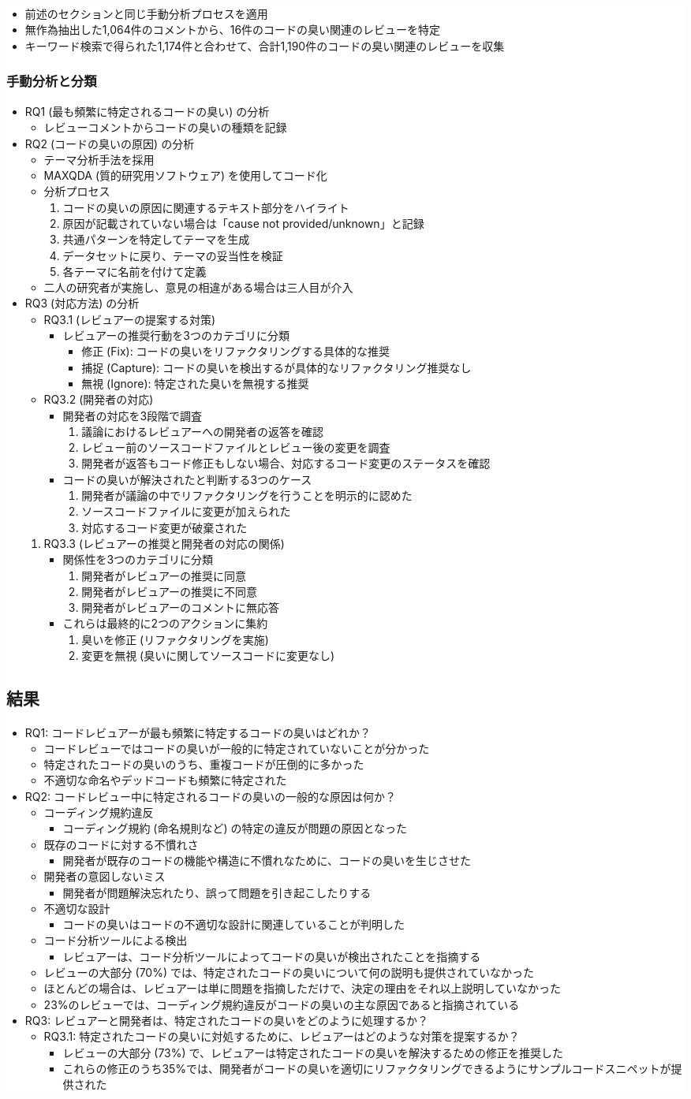 - 前述のセクションと同じ手動分析プロセスを適用
- 無作為抽出した1,064件のコメントから、16件のコードの臭い関連のレビューを特定
- キーワード検索で得られた1,174件と合わせて、合計1,190件のコードの臭い関連のレビューを収集
### 手動分析と分類
- RQ1 (最も頻繁に特定されるコードの臭い) の分析
	- レビューコメントからコードの臭いの種類を記録
- RQ2 (コードの臭いの原因) の分析
	- テーマ分析手法を採用
	- MAXQDA (質的研究用ソフトウェア) を使用してコード化
	- 分析プロセス
	    1. コードの臭いの原因に関連するテキスト部分をハイライト
	    2. 原因が記載されていない場合は「cause not provided/unknown」と記録
	    3. 共通パターンを特定してテーマを生成
	    4. データセットに戻り、テーマの妥当性を検証
	    5. 各テーマに名前を付けて定義
	- 二人の研究者が実施し、意見の相違がある場合は三人目が介入
- RQ3 (対応方法) の分析
	- RQ3.1 (レビュアーの提案する対策)
		- レビュアーの推奨行動を3つのカテゴリに分類
			- 修正 (Fix): コードの臭いをリファクタリングする具体的な推奨
			- 捕捉 (Capture): コードの臭いを検出するが具体的なリファクタリング推奨なし
			- 無視 (Ignore): 特定された臭いを無視する推奨
	- RQ3.2 (開発者の対応)
		- 開発者の対応を3段階で調査
			1. 議論におけるレビュアーへの開発者の返答を確認
			2. レビュー前のソースコードファイルとレビュー後の変更を調査
			3. 開発者が返答もコード修正もしない場合、対応するコード変更のステータスを確認
		- コードの臭いが解決されたと判断する3つのケース
			1. 開発者が議論の中でリファクタリングを行うことを明示的に認めた
			2. ソースコードファイルに変更が加えられた
			3. 対応するコード変更が破棄された
	1. RQ3.3 (レビュアーの推奨と開発者の対応の関係)
		-  関係性を3つのカテゴリに分類
			1. 開発者がレビュアーの推奨に同意
			2. 開発者がレビュアーの推奨に不同意
			3. 開発者がレビュアーのコメントに無応答
		- これらは最終的に2つのアクションに集約
			1. 臭いを修正 (リファクタリングを実施)
			2. 変更を無視 (臭いに関してソースコードに変更なし)
## 結果
- RQ1: コードレビュアーが最も頻繁に特定するコードの臭いはどれか？
	- コードレビューではコードの臭いが一般的に特定されていないことが分かった
	- 特定されたコードの臭いのうち、重複コードが圧倒的に多かった
	- 不適切な命名やデッドコードも頻繁に特定された
- RQ2: コードレビュー中に特定されるコードの臭いの一般的な原因は何か？
	- コーディング規約違反
		- コーディング規約 (命名規則など) の特定の違反が問題の原因となった
	- 既存のコードに対する不慣れさ
		- 開発者が既存のコードの機能や構造に不慣れなために、コードの臭いを生じさせた
	- 開発者の意図しないミス
		- 開発者が問題解決忘れたり、誤って問題を引き起こしたりする
	- 不適切な設計
		- コードの臭いはコードの不適切な設計に関連していることが判明した
	- コード分析ツールによる検出
		- レビュアーは、コード分析ツールによってコードの臭いが検出されたことを指摘する
	- レビューの大部分 (70%) では、特定されたコードの臭いについて何の説明も提供されていなかった
	- ほとんどの場合は、レビュアーは単に問題を指摘しただけで、決定の理由をそれ以上説明していなかった
	- 23%のレビューでは、コーディング規約違反がコードの臭いの主な原因であると指摘されている
- RQ3: レビュアーと開発者は、特定されたコードの臭いをどのように処理するか？
	- RQ3.1: 特定されたコードの臭いに対処するために、レビュアーはどのような対策を提案するか？
		- レビューの大部分 (73%) で、レビュアーは特定されたコードの臭いを解決するための修正を推奨した
		- これらの修正のうち35%では、開発者がコードの臭いを適切にリファクタリングできるようにサンプルコードスニペットが提供された